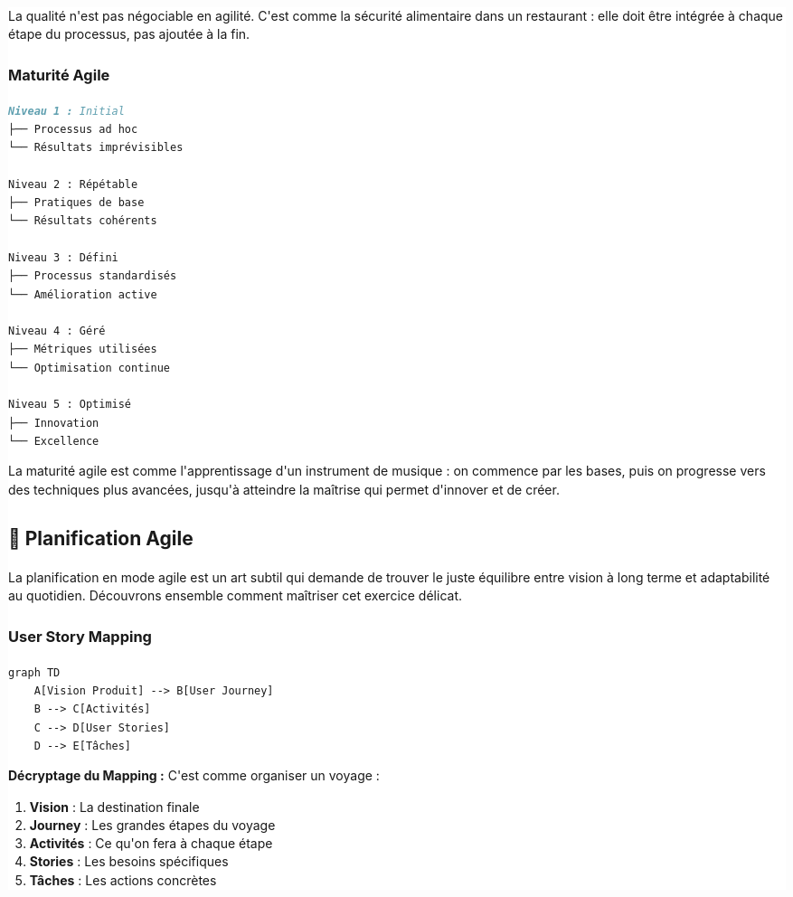 La qualité n'est pas négociable en agilité. C'est comme la sécurité alimentaire dans un restaurant : elle doit être intégrée à chaque étape du processus, pas ajoutée à la fin.

### Maturité Agile

```markdown
Niveau 1 : Initial
├── Processus ad hoc
└── Résultats imprévisibles

Niveau 2 : Répétable
├── Pratiques de base
└── Résultats cohérents

Niveau 3 : Défini
├── Processus standardisés
└── Amélioration active

Niveau 4 : Géré
├── Métriques utilisées
└── Optimisation continue

Niveau 5 : Optimisé
├── Innovation
└── Excellence
```

La maturité agile est comme l'apprentissage d'un instrument de musique : on commence par les bases, puis on progresse vers des techniques plus avancées, jusqu'à atteindre la maîtrise qui permet d'innover et de créer.

## 🎯 Planification Agile

La planification en mode agile est un art subtil qui demande de trouver le juste équilibre entre vision à long terme et adaptabilité au quotidien. Découvrons ensemble comment maîtriser cet exercice délicat.

### User Story Mapping

```mermaid
graph TD
    A[Vision Produit] --> B[User Journey]
    B --> C[Activités]
    C --> D[User Stories]
    D --> E[Tâches]
```

**Décryptage du Mapping :**
C'est comme organiser un voyage :

1. **Vision** : La destination finale
2. **Journey** : Les grandes étapes du voyage
3. **Activités** : Ce qu'on fera à chaque étape
4. **Stories** : Les besoins spécifiques
5. **Tâches** : Les actions concrètes
